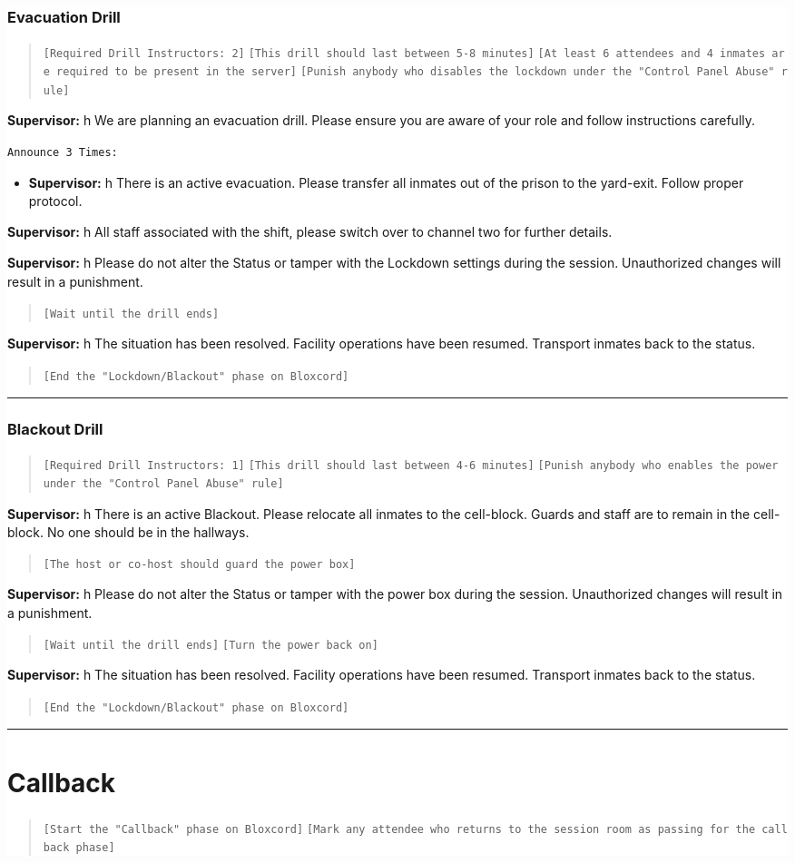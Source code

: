 ### **Evacuation Drill**
> `[Required Drill Instructors: 2]`
> `[This drill should last between 5-8 minutes]`
> `[At least 6 attendees and 4 inmates are required to be present in the server]`
> `[Punish anybody who disables the lockdown under the "Control Panel Abuse" rule]`

**Supervisor:** h We are planning an evacuation drill. Please ensure you are aware of your role and follow instructions carefully.

`Announce 3 Times:`
* **Supervisor:** h There is an active evacuation. Please transfer all inmates out of the prison to the yard-exit. Follow proper protocol.

**Supervisor:** h All staff associated with the shift, please switch over to channel two for further details.

**Supervisor:** h Please do not alter the Status or tamper with the Lockdown settings during the session. Unauthorized changes will result in a punishment.

> `[Wait until the drill ends]`

**Supervisor:** h The situation has been resolved. Facility operations have been resumed. Transport inmates back to the status.

> `[End the "Lockdown/Blackout" phase on Bloxcord]`

---

### **Blackout Drill**
> `[Required Drill Instructors: 1]`
> `[This drill should last between 4-6 minutes]`
> `[Punish anybody who enables the power under the "Control Panel Abuse" rule]`

**Supervisor:** h There is an active Blackout. Please relocate all inmates to the cell-block. Guards and staff are to remain in the cell-block. No one should be in the hallways.

> `[The host or co-host should guard the power box]`

**Supervisor:** h Please do not alter the Status or tamper with the power box during the session. Unauthorized changes will result in a punishment.

> `[Wait until the drill ends]`
> `[Turn the power back on]`

**Supervisor:** h The situation has been resolved. Facility operations have been resumed. Transport inmates back to the status.

> `[End the "Lockdown/Blackout" phase on Bloxcord]`

---

# **Callback**

> `[Start the "Callback" phase on Bloxcord]`
> `[Mark any attendee who returns to the session room as passing for the callback phase]`
